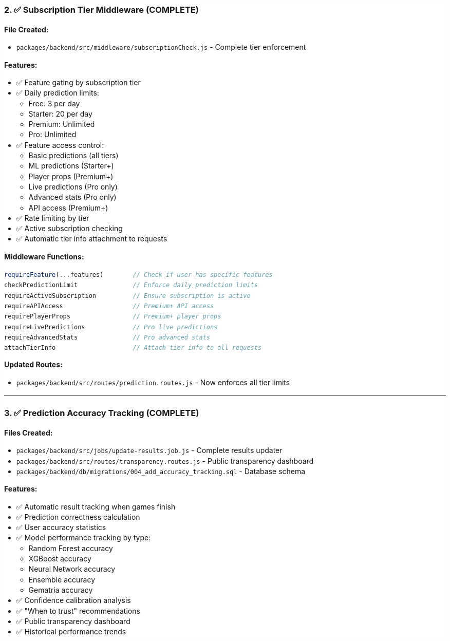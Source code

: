
### 2. ✅ Subscription Tier Middleware (COMPLETE)

**File Created:**
- `packages/backend/src/middleware/subscriptionCheck.js` - Complete tier enforcement

**Features:**
- ✅ Feature gating by subscription tier
- ✅ Daily prediction limits:
  - Free: 3 per day
  - Starter: 20 per day
  - Premium: Unlimited
  - Pro: Unlimited
- ✅ Feature access control:
  - Basic predictions (all tiers)
  - ML predictions (Starter+)
  - Player props (Premium+)
  - Live predictions (Pro only)
  - Advanced stats (Pro only)
  - API access (Premium+)
- ✅ Rate limiting by tier
- ✅ Active subscription checking
- ✅ Automatic tier info attachment to requests

**Middleware Functions:**
```javascript
requireFeature(...features)        // Check if user has specific features
checkPredictionLimit               // Enforce daily prediction limits
requireActiveSubscription          // Ensure subscription is active
requireAPIAccess                   // Premium+ API access
requirePlayerProps                 // Premium+ player props
requireLivePredictions             // Pro live predictions
requireAdvancedStats               // Pro advanced stats
attachTierInfo                     // Attach tier info to all requests
```

**Updated Routes:**
- `packages/backend/src/routes/prediction.routes.js` - Now enforces all tier limits

---

### 3. ✅ Prediction Accuracy Tracking (COMPLETE)

**Files Created:**
- `packages/backend/src/jobs/update-results.job.js` - Complete results updater
- `packages/backend/src/routes/transparency.routes.js` - Public transparency dashboard
- `packages/backend/db/migrations/004_add_accuracy_tracking.sql` - Database schema

**Features:**
- ✅ Automatic result tracking when games finish
- ✅ Prediction correctness calculation
- ✅ User accuracy statistics
- ✅ Model performance tracking by type:
  - Random Forest accuracy
  - XGBoost accuracy
  - Neural Network accuracy
  - Ensemble accuracy
  - Gematria accuracy
- ✅ Confidence calibration analysis
- ✅ "When to trust" recommendations
- ✅ Public transparency dashboard
- ✅ Historical performance trends
